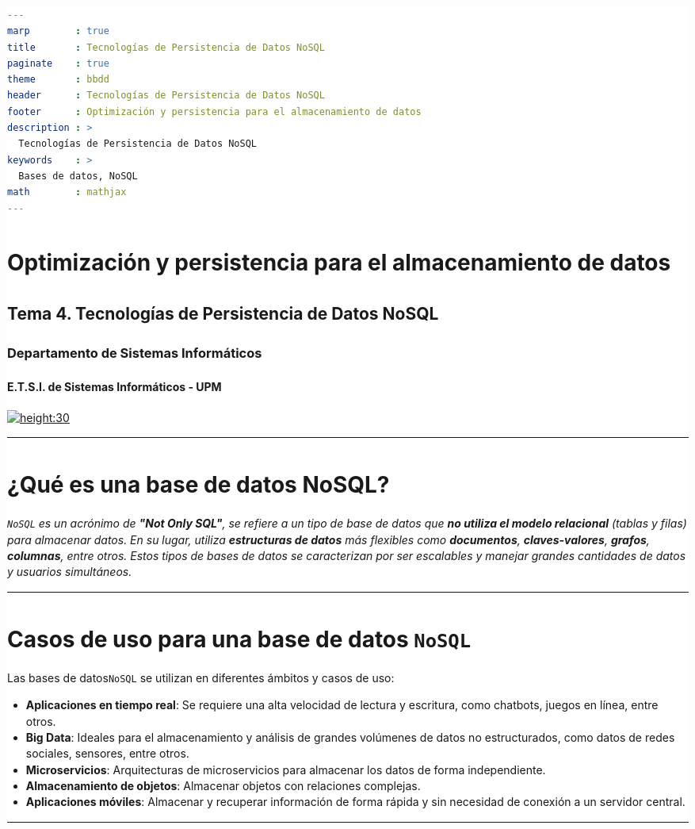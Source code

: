 ```yaml
---
marp        : true
title       : Tecnologías de Persistencia de Datos NoSQL
paginate    : true
theme       : bbdd
header      : Tecnologías de Persistencia de Datos NoSQL
footer      : Optimización y persistencia para el almacenamiento de datos
description : >
  Tecnologías de Persistencia de Datos NoSQL
keywords    : >
  Bases de datos, NoSQL
math        : mathjax
---
```




# Optimización y persistencia para el almacenamiento de datos

## Tema 4. Tecnologías de Persistencia de Datos NoSQL

### Departamento de Sistemas Informáticos

#### E.T.S.I. de Sistemas Informáticos - UPM



[![height:30](https://img.shields.io/badge/License-CC%20BY--NC--SA%204.0-informational.svg)](https://creativecommons.org/licenses/by-nc-sa/4.0/)


---

# ¿Qué es una base de datos NoSQL?

_`NoSQL` es un acrónimo de **"Not Only SQL"**, se refiere a un tipo de base de datos que **no utiliza el modelo relacional** (tablas y filas) para almacenar datos. En su lugar, utiliza **estructuras de datos** más flexibles como **documentos**, **claves-valores**, **grafos**, **columnas**, entre otros. Estos tipos de bases de datos se caracterizan por ser escalables y manejar grandes cantidades de datos y usuarios simultáneos._

---

# Casos de uso para una base de datos `NoSQL`

Las bases de datos`NoSQL` se utilizan en diferentes ámbitos y casos de uso:

- **Aplicaciones en tiempo real**: Se requiere una alta velocidad de lectura y escritura, como chatbots, juegos en línea, entre otros.
- **Big Data**: Ideales para el almacenamiento y análisis de grandes volúmenes de datos no estructurados, como datos de redes sociales, sensores, entre otros.
- **Microservicios**: Arquitecturas de microservicios para almacenar los datos de forma independiente.
- **Almacenamiento de objetos**: Almacenar objetos con relaciones complejas.
- **Aplicaciones móviles**: Almacenar y recuperar información de forma rápida y sin necesidad de conexión a un servidor central.

---